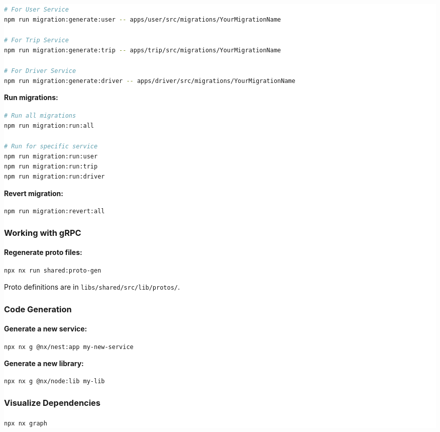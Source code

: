 ```bash
# For User Service
npm run migration:generate:user -- apps/user/src/migrations/YourMigrationName

# For Trip Service
npm run migration:generate:trip -- apps/trip/src/migrations/YourMigrationName

# For Driver Service
npm run migration:generate:driver -- apps/driver/src/migrations/YourMigrationName
```

**Run migrations:**

```bash
# Run all migrations
npm run migration:run:all

# Run for specific service
npm run migration:run:user
npm run migration:run:trip
npm run migration:run:driver
```

**Revert migration:**

```bash
npm run migration:revert:all
```

### Working with gRPC

**Regenerate proto files:**

```bash
npx nx run shared:proto-gen
```

Proto definitions are in `libs/shared/src/lib/protos/`.

### Code Generation

**Generate a new service:**

```bash
npx nx g @nx/nest:app my-new-service
```

**Generate a new library:**

```bash
npx nx g @nx/node:lib my-lib
```

### Visualize Dependencies

```bash
npx nx graph
```
